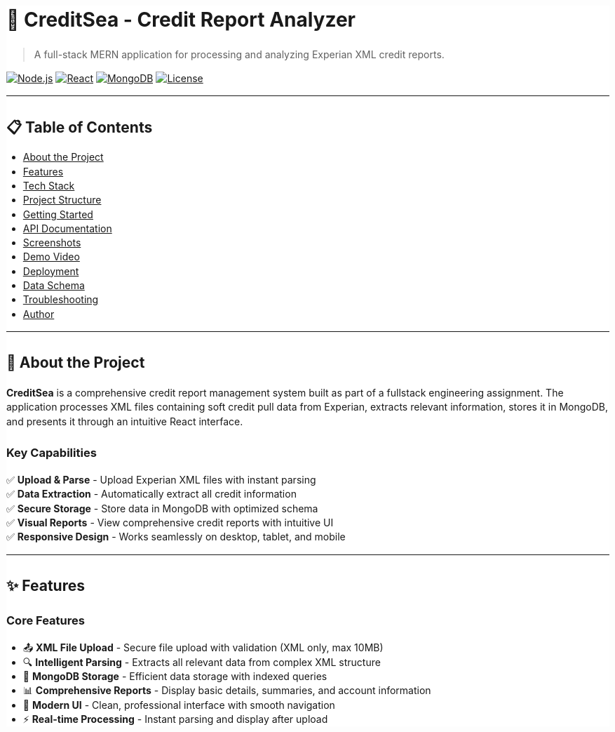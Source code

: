 # 🏦 CreditSea - Credit Report Analyzer

> A full-stack MERN application for processing and analyzing Experian XML credit reports.

[![Node.js](https://img.shields.io/badge/Node.js-v16+-green.svg)](https://nodejs.org/)
[![React](https://img.shields.io/badge/React-v18.3-blue.svg)](https://reactjs.org/)
[![MongoDB](https://img.shields.io/badge/MongoDB-v5+-green.svg)](https://www.mongodb.com/)
[![License](https://img.shields.io/badge/License-MIT-yellow.svg)](LICENSE)

---

## 📋 Table of Contents

- [About the Project](#about-the-project)
- [Features](#features)
- [Tech Stack](#tech-stack)
- [Project Structure](#project-structure)
- [Getting Started](#getting-started)
- [API Documentation](#api-documentation)
- [Screenshots](#screenshots)
- [Demo Video](#demo-video)
- [Deployment](#deployment)
- [Data Schema](#data-schema)
- [Troubleshooting](#troubleshooting)
- [Author](#author)

---

## 📖 About the Project

**CreditSea** is a comprehensive credit report management system built as part of a fullstack engineering assignment. The application processes XML files containing soft credit pull data from Experian, extracts relevant information, stores it in MongoDB, and presents it through an intuitive React interface.

### Key Capabilities

✅ **Upload & Parse** - Upload Experian XML files with instant parsing  
✅ **Data Extraction** - Automatically extract all credit information  
✅ **Secure Storage** - Store data in MongoDB with optimized schema  
✅ **Visual Reports** - View comprehensive credit reports with intuitive UI  
✅ **Responsive Design** - Works seamlessly on desktop, tablet, and mobile

---

## ✨ Features

### Core Features

- 📤 **XML File Upload** - Secure file upload with validation (XML only, max 10MB)
- 🔍 **Intelligent Parsing** - Extracts all relevant data from complex XML structure
- 💾 **MongoDB Storage** - Efficient data storage with indexed queries
- 📊 **Comprehensive Reports** - Display basic details, summaries, and account information
- 🎨 **Modern UI** - Clean, professional interface with smooth navigation
- ⚡ **Real-time Processing** - Instant parsing and display after upload
